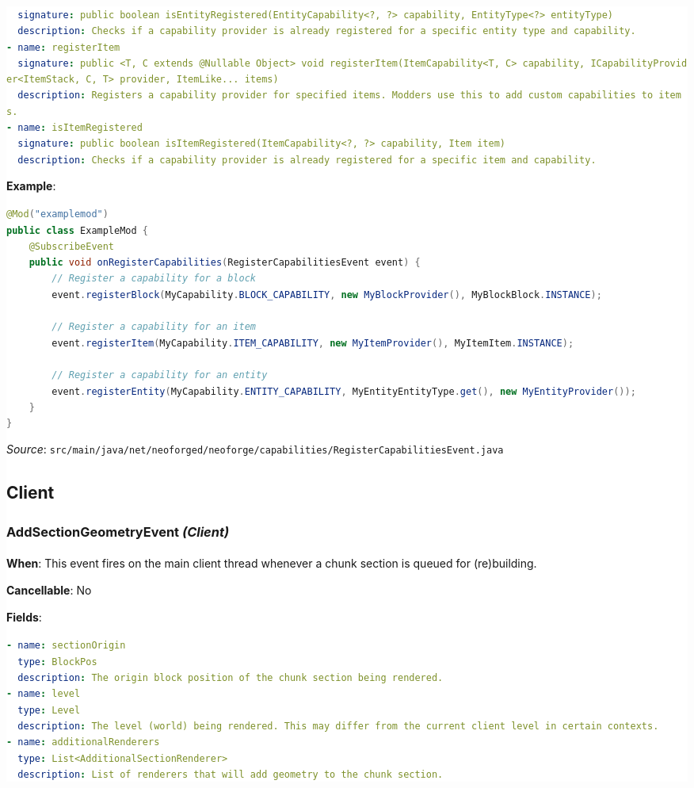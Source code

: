 ```yaml
  signature: public boolean isEntityRegistered(EntityCapability<?, ?> capability, EntityType<?> entityType)
  description: Checks if a capability provider is already registered for a specific entity type and capability.
- name: registerItem
  signature: public <T, C extends @Nullable Object> void registerItem(ItemCapability<T, C> capability, ICapabilityProvider<ItemStack, C, T> provider, ItemLike... items)
  description: Registers a capability provider for specified items. Modders use this to add custom capabilities to items.
- name: isItemRegistered
  signature: public boolean isItemRegistered(ItemCapability<?, ?> capability, Item item)
  description: Checks if a capability provider is already registered for a specific item and capability.
```

**Example**:
```java
@Mod("examplemod")
public class ExampleMod {
    @SubscribeEvent
    public void onRegisterCapabilities(RegisterCapabilitiesEvent event) {
        // Register a capability for a block
        event.registerBlock(MyCapability.BLOCK_CAPABILITY, new MyBlockProvider(), MyBlockBlock.INSTANCE);

        // Register a capability for an item
        event.registerItem(MyCapability.ITEM_CAPABILITY, new MyItemProvider(), MyItemItem.INSTANCE);

        // Register a capability for an entity
        event.registerEntity(MyCapability.ENTITY_CAPABILITY, MyEntityEntityType.get(), new MyEntityProvider());
    }
}
```

*Source*: `src/main/java/net/neoforged/neoforge/capabilities/RegisterCapabilitiesEvent.java`


## Client

### AddSectionGeometryEvent *(Client)*

**When**: This event fires on the main client thread whenever a chunk section is queued for (re)building.

**Cancellable**: No

**Fields**:
```yaml
- name: sectionOrigin
  type: BlockPos
  description: The origin block position of the chunk section being rendered.
- name: level
  type: Level
  description: The level (world) being rendered. This may differ from the current client level in certain contexts.
- name: additionalRenderers
  type: List<AdditionalSectionRenderer>
  description: List of renderers that will add geometry to the chunk section.
```
